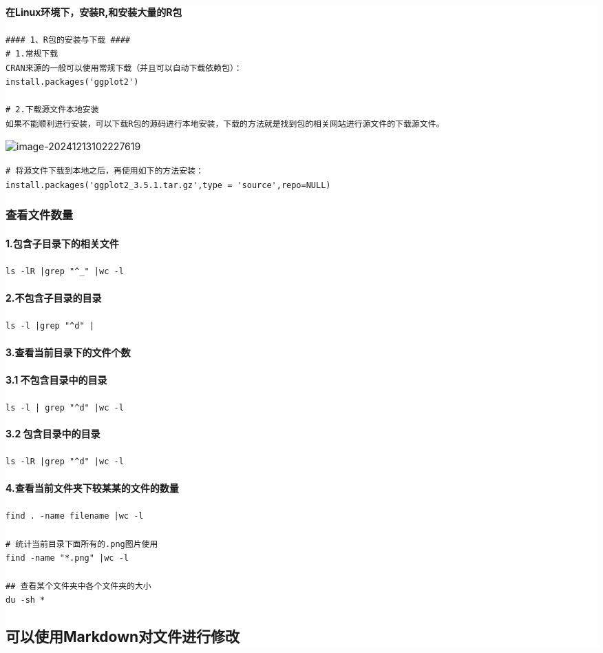 #### 在Linux环境下，安装R,和安装大量的R包

```
#### 1、R包的安装与下载 ####
# 1.常规下载
CRAN来源的一般可以使用常规下载（并且可以自动下载依赖包）：
install.packages('ggplot2')

# 2.下载源文件本地安装
如果不能顺利进行安装，可以下载R包的源码进行本地安装，下载的方法就是找到包的相关网站进行源文件的下载源文件。
```

![image-20241213102227619](C:\Users\11952\AppData\Roaming\Typora\typora-user-images\image-20241213102227619.png)

```
# 将源文件下载到本地之后，再使用如下的方法安装：
install.packages('ggplot2_3.5.1.tar.gz',type = 'source',repo=NULL)
```

### 查看文件数量

#### 1.包含子目录下的相关文件

```shell
ls -lR |grep "^_" |wc -l
```

#### 2.不包含子目录的目录

```shell
ls -l |grep "^d" |
```

#### 3.查看当前目录下的文件个数

#### 3.1 不包含目录中的目录

```shell
ls -l | grep "^d" |wc -l
```

#### 3.2 包含目录中的目录

```1111
ls -lR |grep "^d" |wc -l
```

#### 4.查看当前文件夹下较某某的文件的数量

```shell
find . -name filename |wc -l

# 统计当前目录下面所有的.png图片使用
find -name "*.png" |wc -l

## 查看某个文件夹中各个文件夹的大小
du -sh *
```
## 可以使用Markdown对文件进行修改
